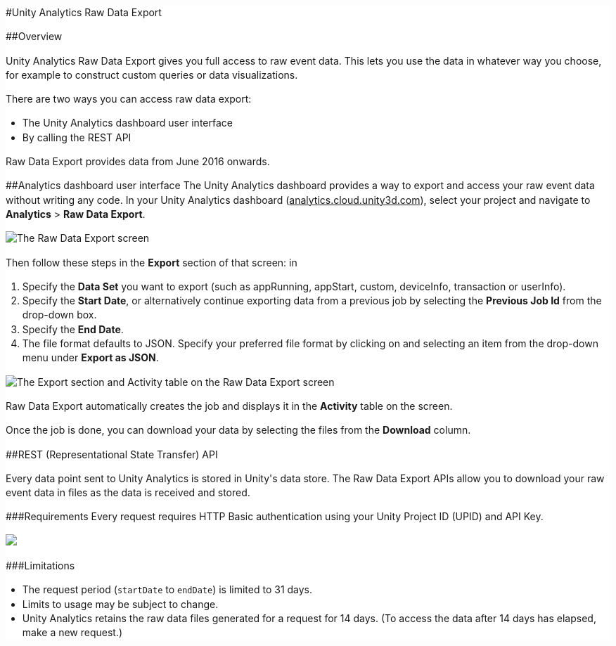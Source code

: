 #Unity Analytics Raw Data Export

##Overview

Unity Analytics Raw Data Export gives you full access to raw event data. This lets you use the data in whatever way you choose, for example to construct custom queries or data visualizations. 

There are two ways you can access raw data export:

* The Unity Analytics dashboard user interface
* By calling the REST API

Raw Data Export provides data from June 2016 onwards. 

##Analytics dashboard user interface
The Unity Analytics dashboard provides a way to export and access your raw event data without writing any code. In your Unity Analytics dashboard ([analytics.cloud.unity3d.com](https://analytics.cloud.unity3d.com/)), select your project and navigate to __Analytics__ >  __Raw Data Export__.


![The __Raw Data Export__ screen](../uploads/Main/UnityAnalyticsRawDataExport_AccessingRawDataExport.png)


Then follow these steps in the __Export__ section of that screen:
in
1. Specify the __Data Set__ you want to export (such as appRunning, appStart, custom, deviceInfo, transaction or userInfo).
2. Specify the __Start Date__, or alternatively continue exporting data from a previous job by selecting the __Previous Job Id__ from the drop-down box.
3. Specify the __End Date__.
4. The file format defaults to JSON. Specify your preferred file format by clicking on and selecting an item from the drop-down menu under __Export as JSON__. 

![The __Export__ section and __Activity__ table on the __Raw Data Export__ screen](../uploads/Main/UnityAnalyticsRawDataExport_ExportAndActivity.png)



Raw Data Export automatically creates the job and displays it in the __Activity__ table on the screen.

Once the job is done, you can download your data by selecting the files from the __Download__ column.


##REST (Representational State Transfer) API

Every data point sent to Unity Analytics is stored in Unity's data store. The Raw Data Export APIs allow you to download your raw event data in files as the data is received and stored. 

###Requirements
Every request requires HTTP Basic authentication using your Unity Project ID (UPID) and API Key.

![](../uploads/Main/AnalyticsAuthentication.png)

###Limitations

* The request period (`startDate` to `endDate`) is limited to 31 days.
* Limits to usage may be subject to change.
* Unity Analytics retains the raw data files generated for a request for 14 days. (To access the data after 14 days has elapsed, make a new request.) 
